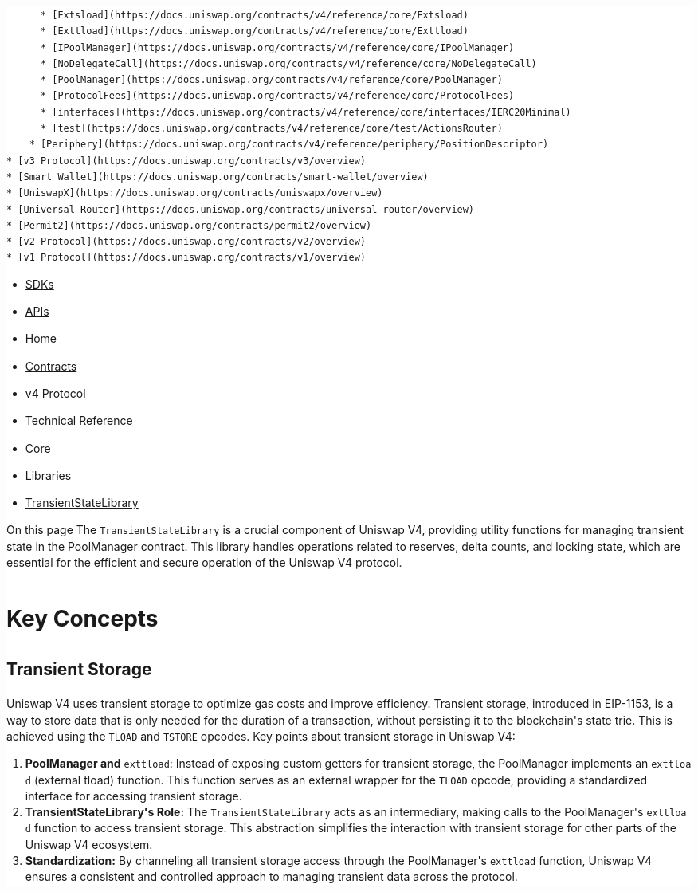           * [Extsload](https://docs.uniswap.org/contracts/v4/reference/core/Extsload)
          * [Exttload](https://docs.uniswap.org/contracts/v4/reference/core/Exttload)
          * [IPoolManager](https://docs.uniswap.org/contracts/v4/reference/core/IPoolManager)
          * [NoDelegateCall](https://docs.uniswap.org/contracts/v4/reference/core/NoDelegateCall)
          * [PoolManager](https://docs.uniswap.org/contracts/v4/reference/core/PoolManager)
          * [ProtocolFees](https://docs.uniswap.org/contracts/v4/reference/core/ProtocolFees)
          * [interfaces](https://docs.uniswap.org/contracts/v4/reference/core/interfaces/IERC20Minimal)
          * [test](https://docs.uniswap.org/contracts/v4/reference/core/test/ActionsRouter)
        * [Periphery](https://docs.uniswap.org/contracts/v4/reference/periphery/PositionDescriptor)
    * [v3 Protocol](https://docs.uniswap.org/contracts/v3/overview)
    * [Smart Wallet](https://docs.uniswap.org/contracts/smart-wallet/overview)
    * [UniswapX](https://docs.uniswap.org/contracts/uniswapx/overview)
    * [Universal Router](https://docs.uniswap.org/contracts/universal-router/overview)
    * [Permit2](https://docs.uniswap.org/contracts/permit2/overview)
    * [v2 Protocol](https://docs.uniswap.org/contracts/v2/overview)
    * [v1 Protocol](https://docs.uniswap.org/contracts/v1/overview)
  * [SDKs](https://docs.uniswap.org/sdk/v4/overview)
  * [APIs](https://docs.uniswap.org/api/subgraph/overview)


  * [Home](https://docs.uniswap.org/)
  * [Contracts](https://docs.uniswap.org/contracts/v4/overview)
  * v4 Protocol
  * Technical Reference
  * Core
  * Libraries
  * [TransientStateLibrary](https://docs.uniswap.org/contracts/v4/reference/core/libraries/transient-state-library)


On this page
The `TransientStateLibrary` is a crucial component of Uniswap V4, providing utility functions for managing transient state in the PoolManager contract. This library handles operations related to reserves, delta counts, and locking state, which are essential for the efficient and secure operation of the Uniswap V4 protocol.
# Key Concepts
## Transient Storage[​](https://docs.uniswap.org/contracts/v4/reference/core/libraries/transient-state-library#transient-storage "Direct link to Transient Storage")
Uniswap V4 uses transient storage to optimize gas costs and improve efficiency. Transient storage, introduced in EIP-1153, is a way to store data that is only needed for the duration of a transaction, without persisting it to the blockchain's state trie. This is achieved using the `TLOAD` and `TSTORE` opcodes.
Key points about transient storage in Uniswap V4:
  1. **PoolManager and** `exttload`: Instead of exposing custom getters for transient storage, the PoolManager implements an `exttload` (external tload) function. This function serves as an external wrapper for the `TLOAD` opcode, providing a standardized interface for accessing transient storage.
  2. **TransientStateLibrary's Role:** The `TransientStateLibrary` acts as an intermediary, making calls to the PoolManager's `exttload` function to access transient storage. This abstraction simplifies the interaction with transient storage for other parts of the Uniswap V4 ecosystem.
  3. **Standardization:** By channeling all transient storage access through the PoolManager's `exttload` function, Uniswap V4 ensures a consistent and controlled approach to managing transient data across the protocol.
